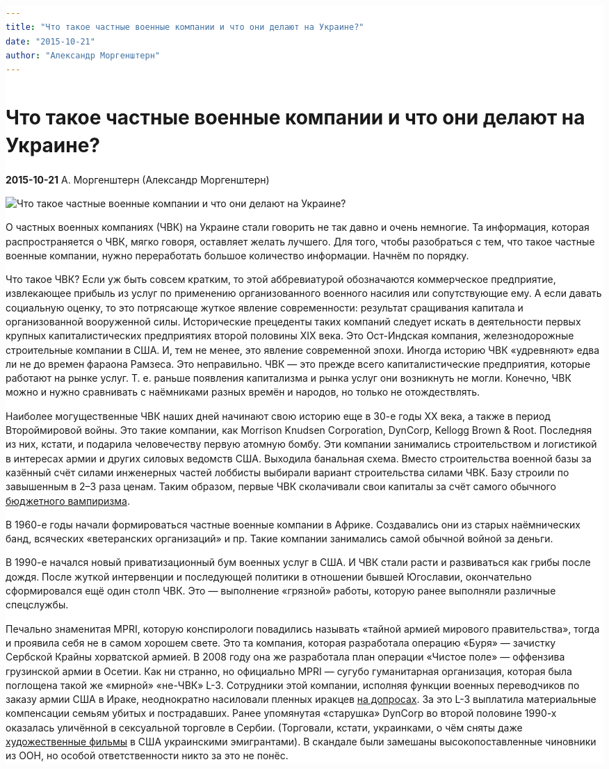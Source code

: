 ```yaml
---
title: "Что такое частные военные компании и что они делают на Украине?"
date: "2015-10-21"
author: "Александр Моргенштерн"
---
```


# Что такое частные военные компании и что они делают на Украине?

**2015-10-21** А. Моргенштерн (Александр Моргенштерн)

![Что такое частные военные компании и что они делают на Украине?](http://spinoza.in/wp-content/uploads/2015/10/17313971732_9a3ea28971_c.jpg)

О частных военных компаниях (ЧВК) на Украине стали говорить не так давно и очень немногие. Та информация, которая распространяется о ЧВК, мягко говоря, оставляет желать лучшего. Для того, чтобы разобраться с тем, что такое частные военные компании, нужно переработать большое количество информации. Начнём по порядку.

Что такое ЧВК? Если уж быть совсем кратким, то этой аббревиатурой обозначаются коммерческое предприятие, извлекающее прибыль из услуг по применению организованного военного насилия или сопутствующие ему. А если давать социальную оценку, то это потрясающе жуткое явление современности: результат сращивания капитала и организованной вооруженной силы. Исторические прецеденты таких компаний следует искать в деятельности первых крупных капиталистических предприятиях второй половины XIX века. Это Ост-Индская компания, железнодорожные строительные компании в США. И, тем не менее, это явление современной эпохи. Иногда историю ЧВК «удревняют» едва ли не до времен фараона Рамзеса. Это неправильно. ЧВК — это прежде всего капиталистические предприятия, которые работают на рынке услуг. Т. е. раньше появления капитализма и рынка услуг они возникнуть не могли. Конечно, ЧВК можно и нужно сравнивать с наёмниками разных времён и народов, но только не отождествлять.

Наиболее могущественные ЧВК наших дней начинают свою историю еще в 30-е годы ХХ века, а также в период Второймировой войны. Это такие компании, как Morrison Knudsen Corporation, DynCorp, Kellogg Brown & Root. Последняя из них, кстати, и подарила человечеству первую атомную бомбу. Эти компании занимались строительством и логистикой в интересах армии и других силовых ведомств США. Выходила банальная схема. Вместо строительства военной базы за казённый счёт силами инженерных частей лоббисты выбирали вариант строительства силами ЧВК. Базу строили по завышенным в 2–3 раза ценам. Таким образом, первые ЧВК сколачивали свои капиталы за счёт самого обычного [бюджетного вампиризма](http://ru.scribd.com/doc/81373833/US-and-Private-Military-Companies).

В 1960-е годы начали формироваться частные военные компании в Африке. Создавались они из старых наёмнических банд, всяческих «ветеранских организаций» и пр. Такие компании занимались самой обычной войной за деньги.

В 1990-е начался новый приватизационный бум военных услуг в США. И ЧВК стали расти и развиваться как грибы после дождя. После жуткой интервенции и последующей политики в отношении бывшей Югославии, окончательно сформировался ещё один столп ЧВК. Это — выполнение «грязной» работы, которую ранее выполняли различные спецслужбы.

Печально знаменитая MPRI, которую конспирологи повадились называть «тайной армией мирового правительства», тогда и проявила себя не в самом хорошем свете. Это та компания, которая разработала операцию «Буря» — зачистку Сербской Крайны хорватской армией. В 2008 году она же разработала план операции «Чистое поле» — оффензива грузинской армии в Осетии. Как ни странно, но официально MPRI — сугубо гуманитарная организация, которая была поглощена такой же «мирной» «не-ЧВК» L-3. Сотрудники этой компании, исполняя функции военных переводчиков по заказу армии США в Ираке, неоднократно насиловали пленных иракцев [на допросах](http://www.aljazeera.com/news/middleeast/2013/01/2013193300675421.html). За это L-3 выплатила материальные компенсации семьям убитых и пострадавших. Ранее упомянутая «старушка» DynCorp во второй половине 1990-х оказалась уличённой в сексуальной торговле в Сербии. (Торговали, кстати, украинками, о чём сняты даже [художественные фильмы](http://www.theguardian.com/world/2012/jan/15/bosnia-sex-trafficking-whistleblower) в США украинскими эмигрантами). В скандале были замешаны высокопоставленные чиновники из ООН, но особой ответственности никто за это не понёс.
